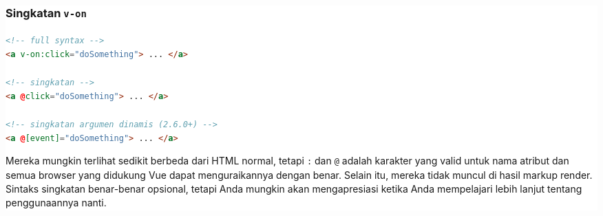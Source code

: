### Singkatan `v-on`

```html
<!-- full syntax -->
<a v-on:click="doSomething"> ... </a>

<!-- singkatan -->
<a @click="doSomething"> ... </a>

<!-- singkatan argumen dinamis (2.6.0+) -->
<a @[event]="doSomething"> ... </a>
```

Mereka mungkin terlihat sedikit berbeda dari HTML normal, tetapi `:` dan `@` adalah karakter yang valid untuk nama atribut dan semua browser yang didukung Vue dapat menguraikannya dengan benar. Selain itu, mereka tidak muncul di hasil markup render. Sintaks singkatan benar-benar opsional, tetapi Anda mungkin akan mengapresiasi ketika Anda mempelajari lebih lanjut tentang penggunaannya nanti.
